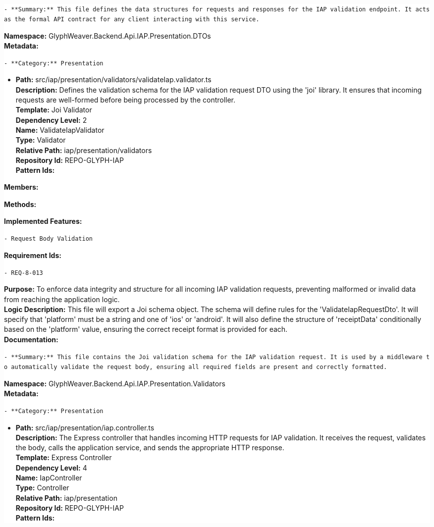     - **Summary:** This file defines the data structures for requests and responses for the IAP validation endpoint. It acts as the formal API contract for any client interacting with this service.
    
**Namespace:** GlyphWeaver.Backend.Api.IAP.Presentation.DTOs  
**Metadata:**
    
    - **Category:** Presentation
    
- **Path:** src/iap/presentation/validators/validateIap.validator.ts  
**Description:** Defines the validation schema for the IAP validation request DTO using the 'joi' library. It ensures that incoming requests are well-formed before being processed by the controller.  
**Template:** Joi Validator  
**Dependency Level:** 2  
**Name:** ValidateIapValidator  
**Type:** Validator  
**Relative Path:** iap/presentation/validators  
**Repository Id:** REPO-GLYPH-IAP  
**Pattern Ids:**
    
    
**Members:**
    
    
**Methods:**
    
    
**Implemented Features:**
    
    - Request Body Validation
    
**Requirement Ids:**
    
    - REQ-8-013
    
**Purpose:** To enforce data integrity and structure for all incoming IAP validation requests, preventing malformed or invalid data from reaching the application logic.  
**Logic Description:** This file will export a Joi schema object. The schema will define rules for the 'ValidateIapRequestDto'. It will specify that 'platform' must be a string and one of 'ios' or 'android'. It will also define the structure of 'receiptData' conditionally based on the 'platform' value, ensuring the correct receipt format is provided for each.  
**Documentation:**
    
    - **Summary:** This file contains the Joi validation schema for the IAP validation request. It is used by a middleware to automatically validate the request body, ensuring all required fields are present and correctly formatted.
    
**Namespace:** GlyphWeaver.Backend.Api.IAP.Presentation.Validators  
**Metadata:**
    
    - **Category:** Presentation
    
- **Path:** src/iap/presentation/iap.controller.ts  
**Description:** The Express controller that handles incoming HTTP requests for IAP validation. It receives the request, validates the body, calls the application service, and sends the appropriate HTTP response.  
**Template:** Express Controller  
**Dependency Level:** 4  
**Name:** IapController  
**Type:** Controller  
**Relative Path:** iap/presentation  
**Repository Id:** REPO-GLYPH-IAP  
**Pattern Ids:**
    